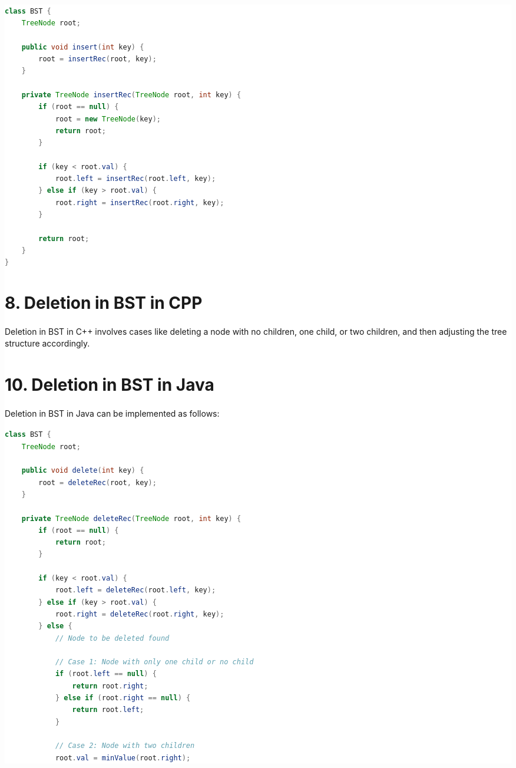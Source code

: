 ```java
class BST {
    TreeNode root;

    public void insert(int key) {
        root = insertRec(root, key);
    }

    private TreeNode insertRec(TreeNode root, int key) {
        if (root == null) {
            root = new TreeNode(key);
            return root;
        }

        if (key < root.val) {
            root.left = insertRec(root.left, key);
        } else if (key > root.val) {
            root.right = insertRec(root.right, key);
        }

        return root;
    }
}
```

# 8. Deletion in BST in CPP
Deletion in BST in C++ involves cases like deleting a node with no children, one child, or two children, and then adjusting the tree structure accordingly.

# 10. Deletion in BST in Java
Deletion in BST in Java can be implemented as follows:

```java
class BST {
    TreeNode root;

    public void delete(int key) {
        root = deleteRec(root, key);
    }

    private TreeNode deleteRec(TreeNode root, int key) {
        if (root == null) {
            return root;
        }

        if (key < root.val) {
            root.left = deleteRec(root.left, key);
        } else if (key > root.val) {
            root.right = deleteRec(root.right, key);
        } else {
            // Node to be deleted found

            // Case 1: Node with only one child or no child
            if (root.left == null) {
                return root.right;
            } else if (root.right == null) {
                return root.left;
            }

            // Case 2: Node with two children
            root.val = minValue(root.right);

```